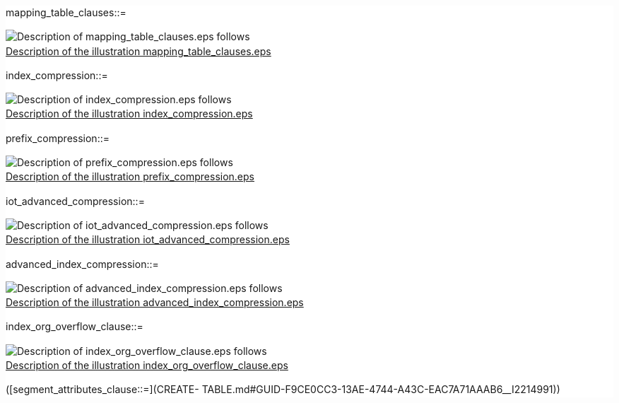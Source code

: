 mapping_table_clauses::=

![Description of mapping_table_clauses.eps
follows](https://docs.oracle.com/en/database/oracle/oracle-database/23/sqlrf/img/mapping_table_clauses.gif)  
[Description of the illustration
mapping_table_clauses.eps](img_text/mapping_table_clauses.md)

index_compression::=

![Description of index_compression.eps
follows](https://docs.oracle.com/en/database/oracle/oracle-database/23/sqlrf/img/index_compression.gif)  
[Description of the illustration
index_compression.eps](img_text/index_compression.md)

prefix_compression::=

![Description of prefix_compression.eps
follows](https://docs.oracle.com/en/database/oracle/oracle-database/23/sqlrf/img/prefix_compression.gif)  
[Description of the illustration
prefix_compression.eps](img_text/prefix_compression.md)

iot_advanced_compression::=

  

![Description of iot_advanced_compression.eps
follows](https://docs.oracle.com/en/database/oracle/oracle-database/23/sqlrf/img/iot_advanced_compression.gif)  
[Description of the illustration
iot_advanced_compression.eps](img_text/iot_advanced_compression.md)

  

advanced_index_compression::=

![Description of advanced_index_compression.eps
follows](https://docs.oracle.com/en/database/oracle/oracle-database/23/sqlrf/img/advanced_index_compression.gif)  
[Description of the illustration
advanced_index_compression.eps](img_text/advanced_index_compression.md)

index_org_overflow_clause::=

![Description of index_org_overflow_clause.eps
follows](https://docs.oracle.com/en/database/oracle/oracle-database/23/sqlrf/img/index_org_overflow_clause.gif)  
[Description of the illustration
index_org_overflow_clause.eps](img_text/index_org_overflow_clause.md)

([segment_attributes_clause::=](CREATE-
TABLE.md#GUID-F9CE0CC3-13AE-4744-A43C-EAC7A71AAAB6__I2214991))
